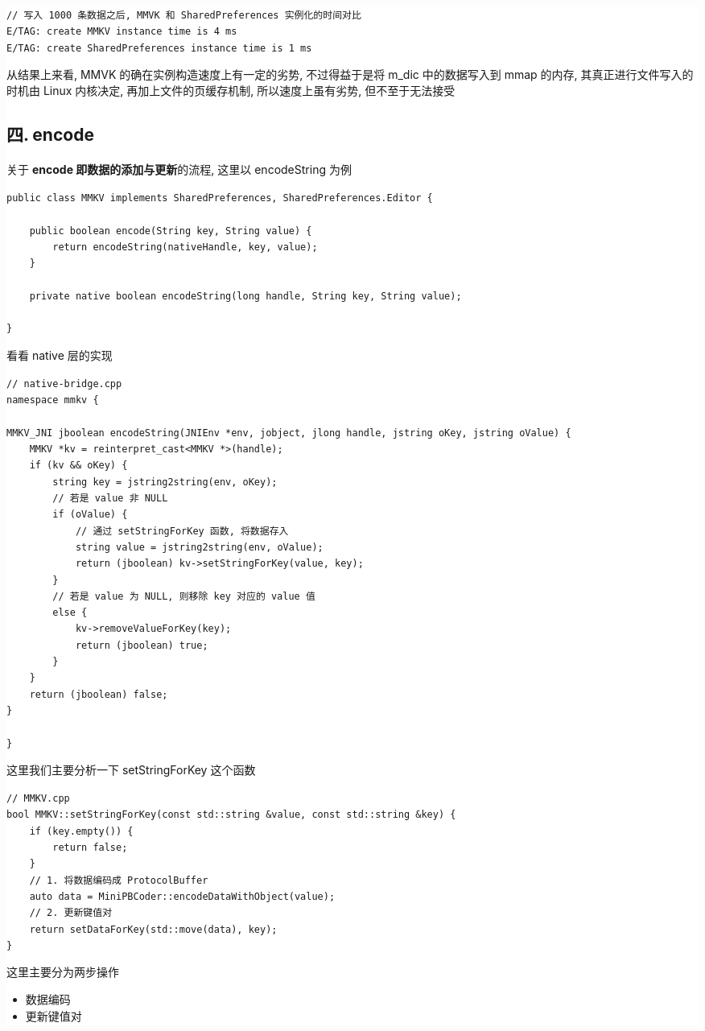 ```
// 写入 1000 条数据之后, MMVK 和 SharedPreferences 实例化的时间对比
E/TAG: create MMKV instance time is 4 ms
E/TAG: create SharedPreferences instance time is 1 ms
```

从结果上来看, MMVK 的确在实例构造速度上有一定的劣势, 不过得益于是将 m_dic 中的数据写入到 mmap 的内存, 其真正进行文件写入的时机由 Linux 内核决定, 再加上文件的页缓存机制, 所以速度上虽有劣势, 但不至于无法接受

## 四. encode
关于 **encode 即数据的添加与更新**的流程, 这里以 encodeString 为例
```
public class MMKV implements SharedPreferences, SharedPreferences.Editor {

    public boolean encode(String key, String value) {
        return encodeString(nativeHandle, key, value);
    }
    
    private native boolean encodeString(long handle, String key, String value);

}
```
看看 native 层的实现
```
// native-bridge.cpp
namespace mmkv {

MMKV_JNI jboolean encodeString(JNIEnv *env, jobject, jlong handle, jstring oKey, jstring oValue) {
    MMKV *kv = reinterpret_cast<MMKV *>(handle);
    if (kv && oKey) {
        string key = jstring2string(env, oKey);
        // 若是 value 非 NULL
        if (oValue) {
            // 通过 setStringForKey 函数, 将数据存入
            string value = jstring2string(env, oValue);
            return (jboolean) kv->setStringForKey(value, key);
        } 
        // 若是 value 为 NULL, 则移除 key 对应的 value 值
        else {
            kv->removeValueForKey(key);
            return (jboolean) true;
        }
    }
    return (jboolean) false;
}

}
```
这里我们主要分析一下 setStringForKey 这个函数

```
// MMKV.cpp
bool MMKV::setStringForKey(const std::string &value, const std::string &key) {
    if (key.empty()) {
        return false;
    }
    // 1. 将数据编码成 ProtocolBuffer
    auto data = MiniPBCoder::encodeDataWithObject(value);
    // 2. 更新键值对
    return setDataForKey(std::move(data), key);
}
```
这里主要分为两步操作
- 数据编码
- 更新键值对
